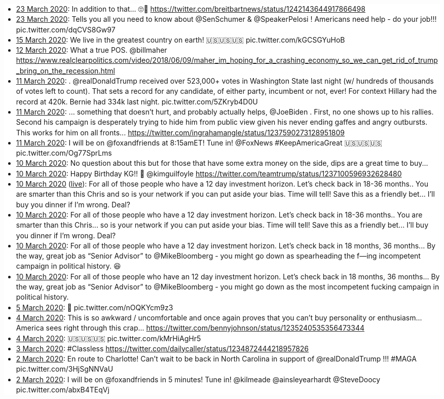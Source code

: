 * [23 March 2020](https://web.archive.org/web/20200323210453/https://twitter.com/EricTrump/status/1242195615112671237): In addition to that... 🙄🤯 https://twitter.com/breitbartnews/status/1242143644917866498
* [23 March 2020](https://web.archive.org/web/20200324225438/https://twitter.com/erictrump/status/1242056746274881536): Tells you all you need to know about  @SenSchumer  &  @SpeakerPelosi ! Americans need help - do your job!!! pic.twitter.com/dqCVS8Gw97
* [15 March 2020](https://web.archive.org/web/20200315191937/https://twitter.com/EricTrump/status/1239269957181079555): We live in the greatest country on earth! 🇺🇸🇺🇸🇺🇸 pic.twitter.com/kGCSGYuHoB
* [12 March 2020](https://web.archive.org/web/20200312193431/https://twitter.com/EricTrump/status/1238186441202634752): What a true POS.  @billmaher  https://www.realclearpolitics.com/video/2018/06/09/maher_im_hoping_for_a_crashing_economy_so_we_can_get_rid_of_trump_bring_on_the_recession.html
* [11 March 2020](https://web.archive.org/web/20200311125326/https://twitter.com/EricTrump/status/1237723176672677889): . @realDonaldTrump  received over 523,000+ votes in Washington State last night (w/ hundreds of thousands of votes left to count). That sets a record for any candidate, of either party, incumbent or not, ever! For context Hillary had the record at 420k. Bernie had 334k last night. pic.twitter.com/5ZKryb4D0U
* [11 March 2020](https://web.archive.org/web/20200311105812/https://twitter.com/EricTrump/status/1237694279704870919): ... something that doesn’t hurt, and probably actually helps,  @JoeBiden . First, no one shows up to his rallies. Second his campaign is desperately trying to hide him from public view given his never ending gaffes and angry outbursts. This works for him on all fronts... https://twitter.com/ingrahamangle/status/1237590273128951809
* [11 March 2020](https://web.archive.org/web/20200311104839/https://twitter.com/EricTrump/status/1237691863114670080): I will be on  @foxandfriends  at 8:15amET! Tune in!  @FoxNews    #KeepAmericaGreat  🇺🇸🇺🇸🇺🇸 pic.twitter.com/Og77SprLms
* [10 March 2020](https://web.archive.org/web/20200310025508/https://twitter.com/EricTrump/status/1237210330272538624): No question about this but for those that have some extra money on the side, dips are a great time to buy...
* [10 March 2020](https://web.archive.org/web/20200310020341/https://twitter.com/EricTrump/status/1237197381562773504): Happy Birthday KG!! 🤛  @kimguilfoyle  https://twitter.com/teamtrump/status/1237100596932628480
* [10 March 2020](https://web.archive.org/web/20200310025508/https://twitter.com/EricTrump/status/1237210330272538624) ([live](https://twitter.com/EricTrump/status/1237190351389110275)): For all of those people who have a 12 day investment horizon. Let’s check back in 18-36 months.. You are smarter than this Chris and so is your network if you can put aside your bias. Time will tell! Save this as a friendly bet... I’ll buy you dinner if I’m wrong. Deal?
* [10 March 2020](https://web.archive.org/web/20200310013404/https://twitter.com/EricTrump/status/1237189927491829760): For all of those people who have a 12 day investment horizon. Let’s check back in 18-36 months.. You are smarter than this Chris... so is your network if you can put aside your bias. Time will tell! Save this as a friendly bet... I’ll buy you dinner if I’m wrong. Deal?
* [10 March 2020](https://web.archive.org/web/20200310010757/https://twitter.com/EricTrump/status/1237183357429133312): For all of those people who have a 12 day investment horizon. Let’s check back in 18 months, 36 months... By the way, great job as “Senior Advisor” to  @MikeBloomberg  - you might go down as spearheading the f—ing incompetent campaign in political history. 😆
* [10 March 2020](https://web.archive.org/web/20200310010257/https://twitter.com/EricTrump/status/1237182096973717505): For all of those people who have an 12 day investment horizon. Let’s check back in 18 months, 36 months... By the way, great job as “Senior Advisor” to  @MikeBloomberg  - you might go down as the most incompetent fucking campaign in political history.
* [ 5 March 2020](https://web.archive.org/web/20200305223436/https://twitter.com/EricTrump/status/1235695212690845696): 🤭 pic.twitter.com/nOQKYcm9z3
* [ 4 March 2020](https://web.archive.org/web/20200304185305/https://twitter.com/EricTrump/status/1235277079329026051): This is so awkward / uncomfortable and once again proves that you can’t buy personality or enthusiasm... America sees right through this crap... https://twitter.com/bennyjohnson/status/1235240535356473344
* [ 4 March 2020](https://web.archive.org/web/20200304043610/https://twitter.com/EricTrump/status/1235061427968204806): 🇺🇸🇺🇸🇺🇸 pic.twitter.com/kMrHiAgHr5
* [ 3 March 2020](https://web.archive.org/web/20200303163545/https://twitter.com/EricTrump/status/1234880130381729796): #Classless  https://twitter.com/dailycaller/status/1234872444218957826
* [ 2 March 2020](https://web.archive.org/web/20200302191017/https://twitter.com/EricTrump/status/1234556630366375938): En route to Charlotte! Can’t wait to be back in North Carolina in support of  @realDonaldTrump !!!  #MAGA  pic.twitter.com/3HjSgNNVaU
* [ 2 March 2020](https://web.archive.org/web/20200302131951/https://twitter.com/EricTrump/status/1234468441844801537): I will be on  @foxandfriends  in 5 minutes! Tune in!  @kilmeade   @ainsleyearhardt   @SteveDoocy  pic.twitter.com/abxB4TEqVj